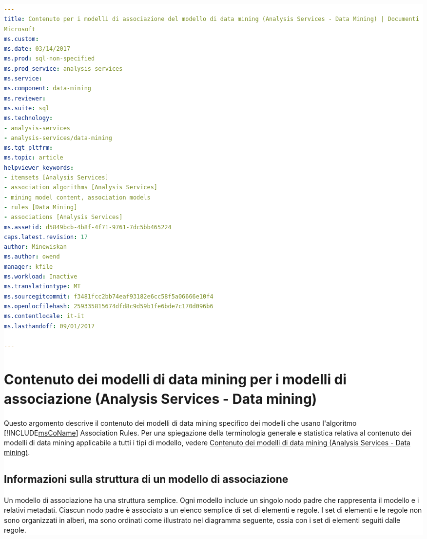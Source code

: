 ```yaml
---
title: Contenuto per i modelli di associazione del modello di data mining (Analysis Services - Data Mining) | Documenti Microsoft
ms.custom: 
ms.date: 03/14/2017
ms.prod: sql-non-specified
ms.prod_service: analysis-services
ms.service: 
ms.component: data-mining
ms.reviewer: 
ms.suite: sql
ms.technology:
- analysis-services
- analysis-services/data-mining
ms.tgt_pltfrm: 
ms.topic: article
helpviewer_keywords:
- itemsets [Analysis Services]
- association algorithms [Analysis Services]
- mining model content, association models
- rules [Data Mining]
- associations [Analysis Services]
ms.assetid: d5849bcb-4b8f-4f71-9761-7dc5bb465224
caps.latest.revision: 17
author: Minewiskan
ms.author: owend
manager: kfile
ms.workload: Inactive
ms.translationtype: MT
ms.sourcegitcommit: f3481fcc2bb74eaf93182e6cc58f5a06666e10f4
ms.openlocfilehash: 259335815674dfd8c9d59b1fe6bde7c170d096b6
ms.contentlocale: it-it
ms.lasthandoff: 09/01/2017

---
```

# <a name="mining-model-content-for-association-models-analysis-services---data-mining"></a>Contenuto dei modelli di data mining per i modelli di associazione (Analysis Services - Data mining)
  Questo argomento descrive il contenuto dei modelli di data mining specifico dei modelli che usano l'algoritmo [!INCLUDE[msCoName](../../includes/msconame-md.md)] Association Rules. Per una spiegazione della terminologia generale e statistica relativa al contenuto dei modelli di data mining applicabile a tutti i tipi di modello, vedere [Contenuto dei modelli di data mining &#40;Analysis Services - Data mining&#41;](../../analysis-services/data-mining/mining-model-content-analysis-services-data-mining.md).  
  
## <a name="understanding-the-structure-of-an-association-model"></a>Informazioni sulla struttura di un modello di associazione  
 Un modello di associazione ha una struttura semplice. Ogni modello include un singolo nodo padre che rappresenta il modello e i relativi metadati. Ciascun nodo padre è associato a un elenco semplice di set di elementi e regole. I set di elementi e le regole non sono organizzati in alberi, ma sono ordinati come illustrato nel diagramma seguente, ossia con i set di elementi seguiti dalle regole.  
  